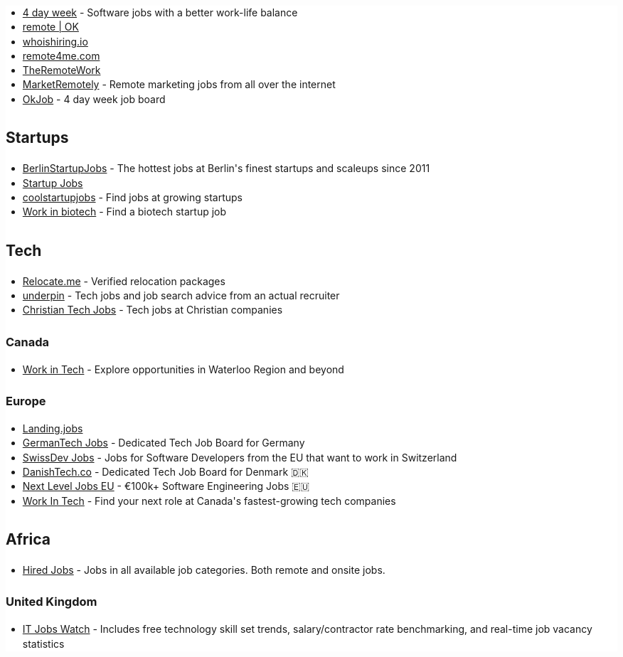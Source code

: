 * [4 day week](https://4dayweek.io/) - Software jobs with a better work-life balance
* [remote | OK](https://remoteok.com/)
* [whoishiring.io](https://whoishiring.io/)
* [remote4me.com](https://remote4me.com/)
* [TheRemoteWork](https://theremotework.co/)
* [MarketRemotely](https://marketremotely.com/) - Remote marketing jobs from all over the internet
* [OkJob](https://okjob.io/) - 4 day week job board

## Startups

* [BerlinStartupJobs](https://berlinstartupjobs.com/) - The hottest jobs at Berlin's finest startups and scaleups since 2011
* [Startup Jobs](https://startup.jobs/)
* [coolstartupjobs](https://www.coolstartupjobs.com) - Find jobs at growing startups
* [Work in biotech](https://workinbiotech.com/) - Find a biotech startup job

## Tech

* [Relocate.me](https://relocate.me/) - Verified relocation packages
* [underpin](https://www.underpin.company/) - Tech jobs and job search advice from an actual recruiter
* [Christian Tech Jobs](https://www.christiantechjobs.io/) - Tech jobs at Christian companies

### Canada

* [Work in Tech](https://www1.communitech.ca/jobs) - Explore opportunities in Waterloo Region and beyond

### Europe

* [Landing.jobs](https://landing.jobs/?utm_source=github&utm_medium=referral&utm_content=whfio&utm_campaign=post)
* [GermanTech Jobs](https://germantechjobs.de/) - Dedicated Tech Job Board for Germany
* [SwissDev Jobs](https://swissdevjobs.ch/) - Jobs for Software Developers from the EU that want to work in Switzerland
* [DanishTech.co](https://danishtech.co/?utm_source=github&utm_medium=referral&utm_campaign=tramcar-awesome-job-boards) - Dedicated Tech Job Board for Denmark 🇩🇰
* [Next Level Jobs EU](https://nextleveljobs.eu/?utm_source=github&utm_medium=referral&utm_campaign=tramcar-awesome-job-boards) - €100k+ Software Engineering Jobs 🇪🇺
* [Work In Tech](https://www1.communitech.ca/jobs) - Find your next role at Canada's fastest-growing tech companies

## Africa
* [Hired Jobs](https://www.hired.co.ke) - Jobs in all available job categories. Both remote and onsite jobs.

### United Kingdom

* [IT Jobs Watch](https://www.itjobswatch.co.uk/) - Includes free technology skill set trends, salary/contractor rate benchmarking, and real-time job vacancy statistics
